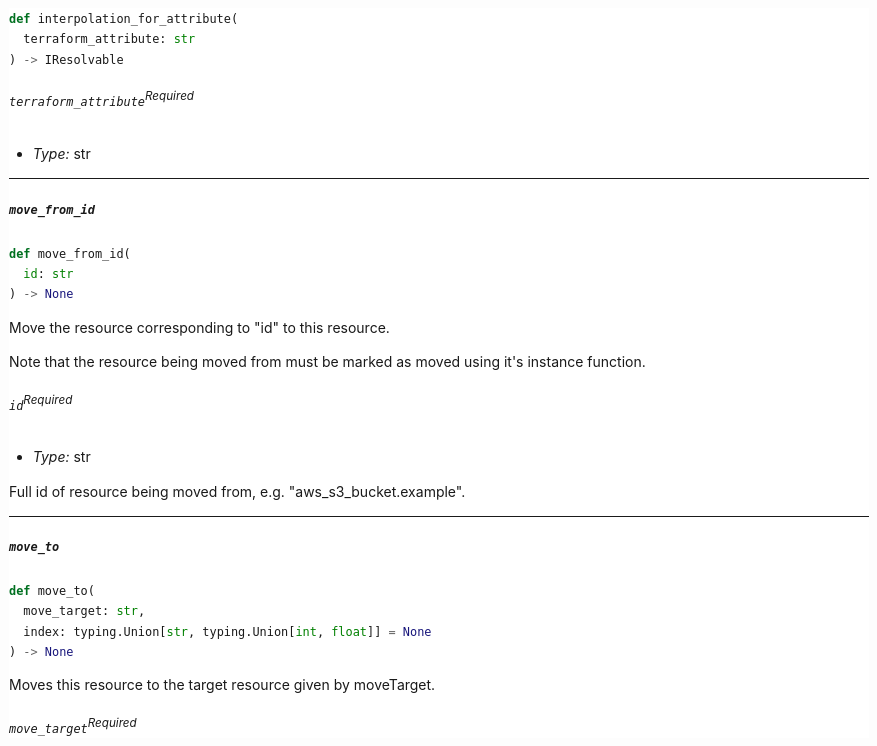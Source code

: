 ```python
def interpolation_for_attribute(
  terraform_attribute: str
) -> IResolvable
```

###### `terraform_attribute`<sup>Required</sup> <a name="terraform_attribute" id="rhizo-co-terraform-provider-oci.databaseManagementManagedDatabasesChangeDatabaseParameter.DatabaseManagementManagedDatabasesChangeDatabaseParameter.interpolationForAttribute.parameter.terraformAttribute"></a>

- *Type:* str

---

##### `move_from_id` <a name="move_from_id" id="rhizo-co-terraform-provider-oci.databaseManagementManagedDatabasesChangeDatabaseParameter.DatabaseManagementManagedDatabasesChangeDatabaseParameter.moveFromId"></a>

```python
def move_from_id(
  id: str
) -> None
```

Move the resource corresponding to "id" to this resource.

Note that the resource being moved from must be marked as moved using it's instance function.

###### `id`<sup>Required</sup> <a name="id" id="rhizo-co-terraform-provider-oci.databaseManagementManagedDatabasesChangeDatabaseParameter.DatabaseManagementManagedDatabasesChangeDatabaseParameter.moveFromId.parameter.id"></a>

- *Type:* str

Full id of resource being moved from, e.g. "aws_s3_bucket.example".

---

##### `move_to` <a name="move_to" id="rhizo-co-terraform-provider-oci.databaseManagementManagedDatabasesChangeDatabaseParameter.DatabaseManagementManagedDatabasesChangeDatabaseParameter.moveTo"></a>

```python
def move_to(
  move_target: str,
  index: typing.Union[str, typing.Union[int, float]] = None
) -> None
```

Moves this resource to the target resource given by moveTarget.

###### `move_target`<sup>Required</sup> <a name="move_target" id="rhizo-co-terraform-provider-oci.databaseManagementManagedDatabasesChangeDatabaseParameter.DatabaseManagementManagedDatabasesChangeDatabaseParameter.moveTo.parameter.moveTarget"></a>
